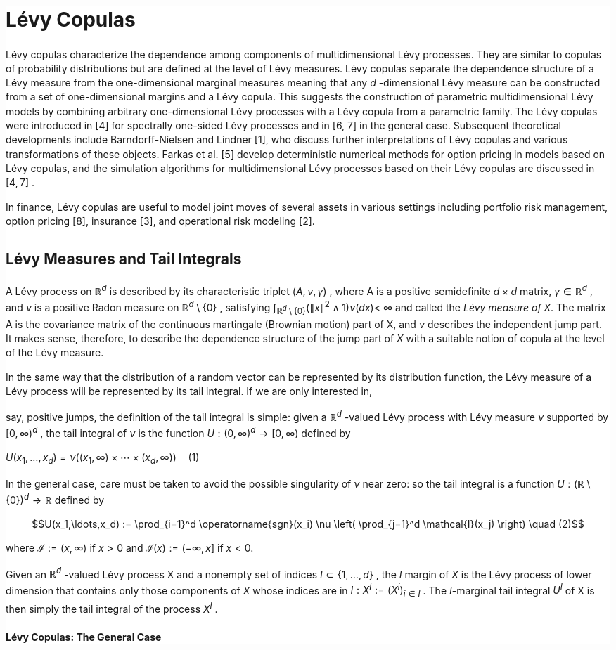 # Lévy Copulas

Lévy copulas characterize the dependence among components of multidimensional Lévy processes. They are similar to copulas of probability distributions but are defined at the level of Lévy measures. Lévy copulas separate the dependence structure of a Lévy measure from the one-dimensional marginal measures meaning that any  $d$ -dimensional Lévy measure can be constructed from a set of one-dimensional margins and a Lévy copula. This suggests the construction of parametric multidimensional Lévy models by combining arbitrary one-dimensional Lévy processes with a Lévy copula from a parametric family. The Lévy copulas were introduced in [4] for spectrally one-sided Lévy processes and in [6, 7] in the general case. Subsequent theoretical developments include Barndorff-Nielsen and Lindner [1], who discuss further interpretations of Lévy copulas and various transformations of these objects. Farkas et al. [5] develop deterministic numerical methods for option pricing in models based on Lévy copulas, and the simulation algorithms for multidimensional Lévy processes based on their Lévy copulas are discussed in  $[4, 7]$ .

In finance, Lévy copulas are useful to model joint moves of several assets in various settings including portfolio risk management, option pricing [8], insurance [3], and operational risk modeling [2].

## **Lévy Measures and Tail Integrals**

A Lévy process on  $\mathbb{R}^d$  is described by its characteristic triplet  $(A, \nu, \gamma)$ , where A is a positive semidefinite  $d \times d$  matrix,  $\gamma \in \mathbb{R}^d$ , and  $\nu$  is a positive Radon measure on  $\mathbb{R}^d \setminus \{0\}$ , satisfying  $\int_{\mathbb{R}^d \setminus \{0\}} (\|x\|^2 \wedge 1) \nu(dx) <$  $\infty$  and called the *Lévy measure of X*. The matrix A is the covariance matrix of the continuous martingale (Brownian motion) part of X, and  $\nu$  describes the independent jump part. It makes sense, therefore, to describe the dependence structure of the jump part of  $X$  with a suitable notion of copula at the level of the Lévy measure.

In the same way that the distribution of a random vector can be represented by its distribution function, the Lévy measure of a Lévy process will be represented by its tail integral. If we are only interested in,

say, positive jumps, the definition of the tail integral is simple: given a  $\mathbb{R}^d$ -valued Lévy process with Lévy measure  $\nu$  supported by  $[0,\infty)^d$ , the tail integral of  $\nu$  is the function  $U:(0,\infty)^d\to [0,\infty)$  defined by

 $U(x_1,\ldots,x_d) = \nu((x_1,\infty)\times\cdots\times(x_d,\infty)) \quad (1)$ 

In the general case, care must be taken to avoid the possible singularity of  $\nu$  near zero: so the tail integral is a function  $U : (\mathbb{R} \setminus \{0\})^d \to \mathbb{R}$  defined by

$$U(x_1,\ldots,x_d) := \prod_{i=1}^d \operatorname{sgn}(x_i) \nu \left( \prod_{j=1}^d \mathcal{I}(x_j) \right) \quad (2)$$

where  $\mathcal{I} := (x, \infty)$  if  $x > 0$  and  $\mathcal{I}(x) := (-\infty, x]$  if  $x < 0.$ 

Given an  $\mathbb{R}^d$ -valued Lévy process X and a nonempty set of indices  $I \subset \{1, \ldots, d\}$ , the *I* margin of  $X$  is the Lévy process of lower dimension that contains only those components of  $X$  whose indices are in  $I: X^I := (X^i)_{i \in I}$ . The *I*-marginal tail integral  $U^I$ of X is then simply the tail integral of the process  $X^I$ .

#### Lévy Copulas: The General Case
